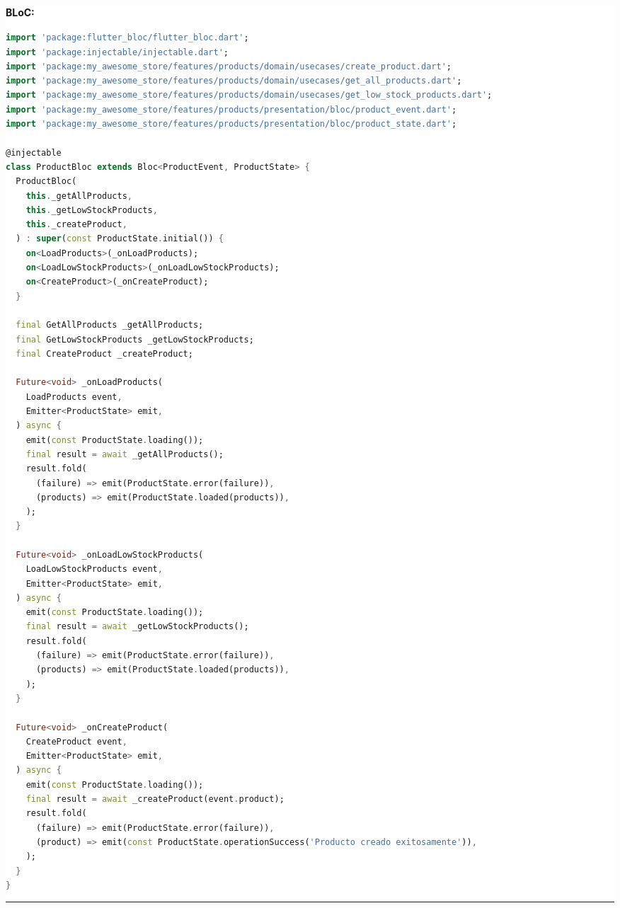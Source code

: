**BLoC:**
```dart
import 'package:flutter_bloc/flutter_bloc.dart';
import 'package:injectable/injectable.dart';
import 'package:my_awesome_store/features/products/domain/usecases/create_product.dart';
import 'package:my_awesome_store/features/products/domain/usecases/get_all_products.dart';
import 'package:my_awesome_store/features/products/domain/usecases/get_low_stock_products.dart';
import 'package:my_awesome_store/features/products/presentation/bloc/product_event.dart';
import 'package:my_awesome_store/features/products/presentation/bloc/product_state.dart';

@injectable
class ProductBloc extends Bloc<ProductEvent, ProductState> {
  ProductBloc(
    this._getAllProducts,
    this._getLowStockProducts,
    this._createProduct,
  ) : super(const ProductState.initial()) {
    on<LoadProducts>(_onLoadProducts);
    on<LoadLowStockProducts>(_onLoadLowStockProducts);
    on<CreateProduct>(_onCreateProduct);
  }

  final GetAllProducts _getAllProducts;
  final GetLowStockProducts _getLowStockProducts;
  final CreateProduct _createProduct;

  Future<void> _onLoadProducts(
    LoadProducts event,
    Emitter<ProductState> emit,
  ) async {
    emit(const ProductState.loading());
    final result = await _getAllProducts();
    result.fold(
      (failure) => emit(ProductState.error(failure)),
      (products) => emit(ProductState.loaded(products)),
    );
  }

  Future<void> _onLoadLowStockProducts(
    LoadLowStockProducts event,
    Emitter<ProductState> emit,
  ) async {
    emit(const ProductState.loading());
    final result = await _getLowStockProducts();
    result.fold(
      (failure) => emit(ProductState.error(failure)),
      (products) => emit(ProductState.loaded(products)),
    );
  }

  Future<void> _onCreateProduct(
    CreateProduct event,
    Emitter<ProductState> emit,
  ) async {
    emit(const ProductState.loading());
    final result = await _createProduct(event.product);
    result.fold(
      (failure) => emit(ProductState.error(failure)),
      (product) => emit(const ProductState.operationSuccess('Producto creado exitosamente')),
    );
  }
}
```

---